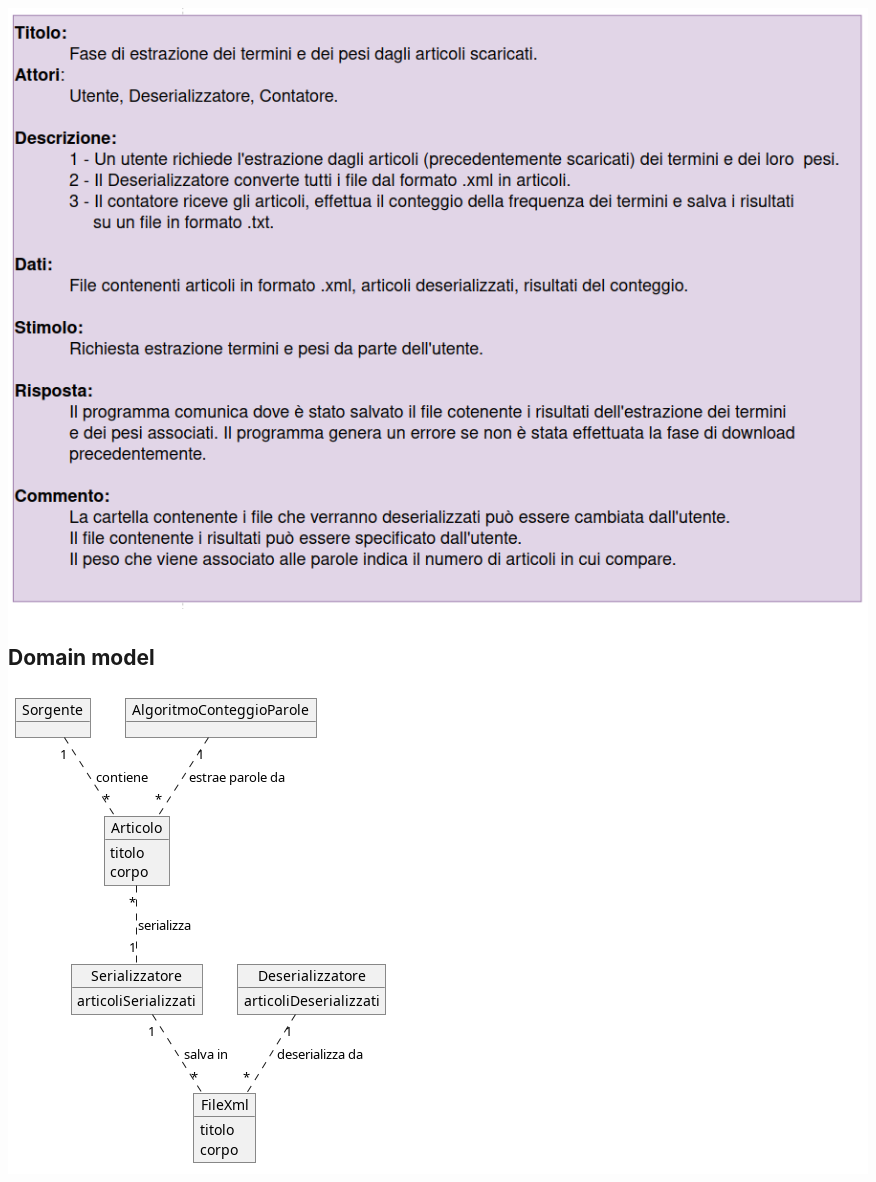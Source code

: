 ![](./src/site/resources/images/useCase2Desc.png)

## Domain model
![](./src/site/resources/images/domain.png)
